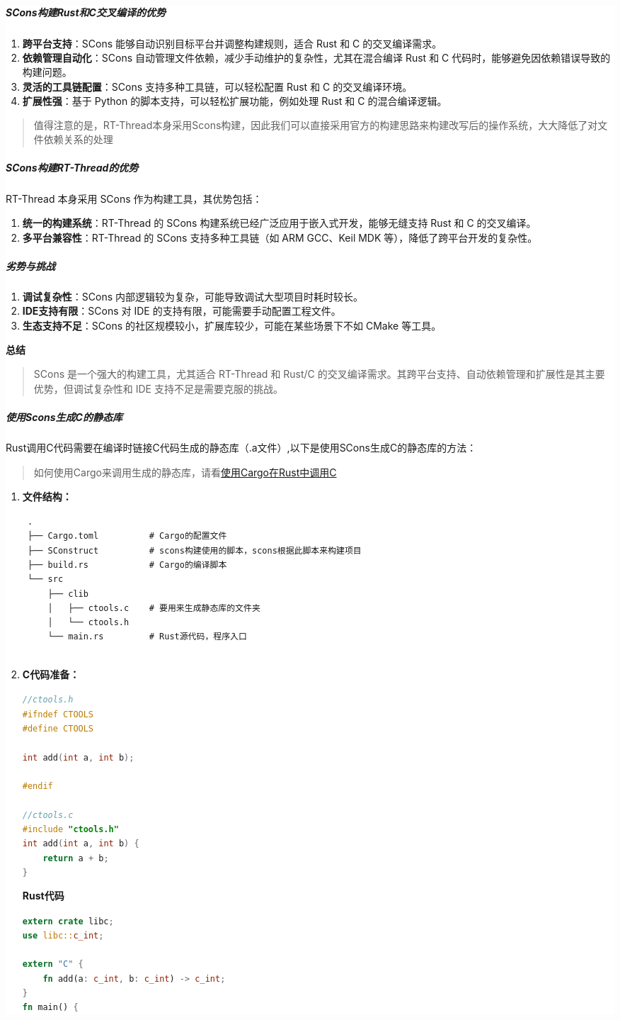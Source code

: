 
##### SCons构建Rust和C交叉编译的优势
1. **跨平台支持**：SCons 能够自动识别目标平台并调整构建规则，适合 Rust 和 C 的交叉编译需求。
2. **依赖管理自动化**：SCons 自动管理文件依赖，减少手动维护的复杂性，尤其在混合编译 Rust 和 C 代码时，能够避免因依赖错误导致的构建问题。
3. **灵活的工具链配置**：SCons 支持多种工具链，可以轻松配置 Rust 和 C 的交叉编译环境。
4. **扩展性强**：基于 Python 的脚本支持，可以轻松扩展功能，例如处理 Rust 和 C 的混合编译逻辑。

>值得注意的是，RT-Thread本身采用Scons构建，因此我们可以直接采用官方的构建思路来构建改写后的操作系统，大大降低了对文件依赖关系的处理

##### SCons构建RT-Thread的优势
RT-Thread 本身采用 SCons 作为构建工具，其优势包括：
1. **统一的构建系统**：RT-Thread 的 SCons 构建系统已经广泛应用于嵌入式开发，能够无缝支持 Rust 和 C 的交叉编译。
2. **多平台兼容性**：RT-Thread 的 SCons 支持多种工具链（如 ARM GCC、Keil MDK 等），降低了跨平台开发的复杂性。


##### 劣势与挑战
1. **调试复杂性**：SCons 内部逻辑较为复杂，可能导致调试大型项目时耗时较长。
2. **IDE支持有限**：SCons 对 IDE 的支持有限，可能需要手动配置工程文件。
3. **生态支持不足**：SCons 的社区规模较小，扩展库较少，可能在某些场景下不如 CMake 等工具。

**总结**
> SCons 是一个强大的构建工具，尤其适合 RT-Thread 和 Rust/C 的交叉编译需求。其跨平台支持、自动依赖管理和扩展性是其主要优势，但调试复杂性和 IDE 支持不足是需要克服的挑战。

##### 使用Scons生成C的静态库
Rust调用C代码需要在编译时链接C代码生成的静态库（.a文件）,以下是使用SCons生成C的静态库的方法：
>如何使用Cargo来调用生成的静态库，请看[使用Cargo在Rust中调用C](#211-cargo)
1. **文件结构：**
   ```
    .
    ├── Cargo.toml          # Cargo的配置文件
    ├── SConstruct          # scons构建使用的脚本，scons根据此脚本来构建项目
    ├── build.rs            # Cargo的编译脚本
    └── src
        ├── clib
        │   ├── ctools.c    # 要用来生成静态库的文件夹
        │   └── ctools.h
        └── main.rs         # Rust源代码，程序入口
    
    ```

2. **C代码准备：**
    ```C
    //ctools.h
    #ifndef CTOOLS
    #define CTOOLS
    
    int add(int a, int b);
    
    #endif
    
    //ctools.c
    #include "ctools.h"
    int add(int a, int b) {
        return a + b;
    }
    ```
    **Rust代码**
    ```Rust
    extern crate libc;
    use libc::c_int;
    
    extern "C" {
        fn add(a: c_int, b: c_int) -> c_int;
    }
    fn main() {
   ```